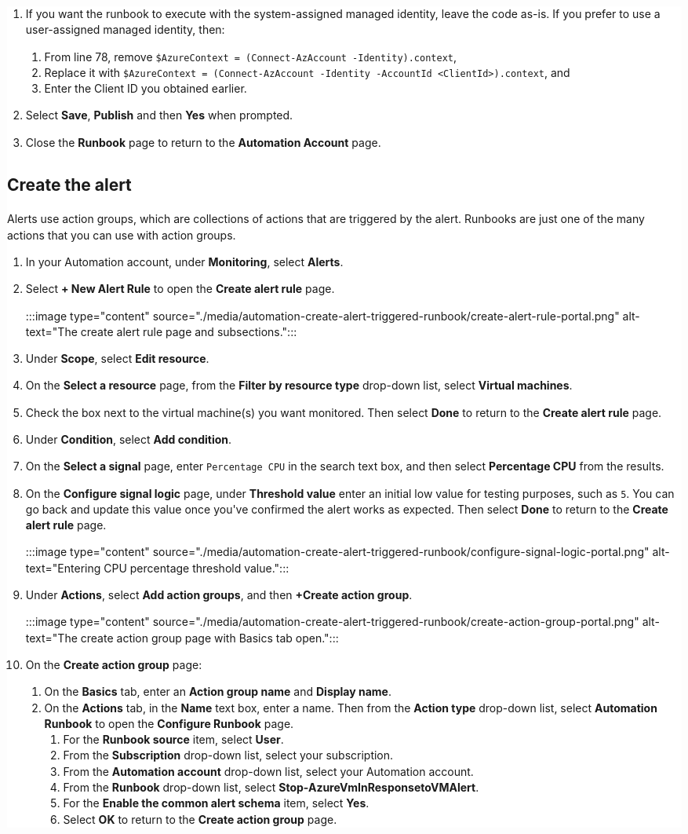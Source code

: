 1. If you want the runbook to execute with the system-assigned managed identity, leave the code as-is. If you prefer to use a user-assigned managed identity, then:
    1. From line 78, remove `$AzureContext = (Connect-AzAccount -Identity).context`,
    1. Replace it with `$AzureContext = (Connect-AzAccount -Identity -AccountId <ClientId>).context`, and
    1. Enter the Client ID you obtained earlier.

1. Select **Save**, **Publish** and then **Yes** when prompted.

1. Close the **Runbook** page to return to the **Automation Account** page.

## Create the alert

Alerts use action groups, which are collections of actions that are triggered by the alert. Runbooks are just one of the many actions that you can use with action groups.

1. In your Automation account, under **Monitoring**, select **Alerts**.

1. Select **+ New Alert Rule** to open the **Create alert rule** page.

   :::image type="content" source="./media/automation-create-alert-triggered-runbook/create-alert-rule-portal.png" alt-text="The create alert rule page and subsections.":::

1. Under **Scope**, select **Edit resource**. 

1. On the **Select a resource** page, from the **Filter by resource type** drop-down list, select **Virtual machines**.

1. Check the box next to the virtual machine(s) you want monitored. Then select **Done** to return to the **Create alert rule** page.

1. Under **Condition**, select **Add condition**.

1. On the **Select a signal** page, enter `Percentage CPU` in the search text box, and then select **Percentage CPU** from the results.

1. On the **Configure signal logic** page, under **Threshold value** enter an initial low value for testing purposes, such as `5`. You can go back and update this value once you've confirmed the alert works as expected. Then select **Done** to return to the **Create alert rule** page.

   :::image type="content" source="./media/automation-create-alert-triggered-runbook/configure-signal-logic-portal.png" alt-text="Entering CPU percentage threshold value.":::
 
1. Under **Actions**, select **Add action groups**, and then **+Create action group**.

   :::image type="content" source="./media/automation-create-alert-triggered-runbook/create-action-group-portal.png" alt-text="The create action group page with Basics tab open.":::

1. On the **Create action group** page:
    1. On the **Basics** tab, enter an **Action group name** and **Display name**.
    1. On the **Actions** tab, in the **Name** text box, enter a name. Then from the **Action type** drop-down list, select **Automation Runbook** to open the **Configure Runbook** page.
        1. For the **Runbook source** item, select **User**.  
        1. From the **Subscription** drop-down list, select your subscription.
        1. From the **Automation account** drop-down list, select your Automation account.
        1. From the **Runbook** drop-down list, select **Stop-AzureVmInResponsetoVMAlert**.
        1. For the **Enable the common alert schema** item, select **Yes**.
        1. Select **OK** to return to the **Create action group** page.
        